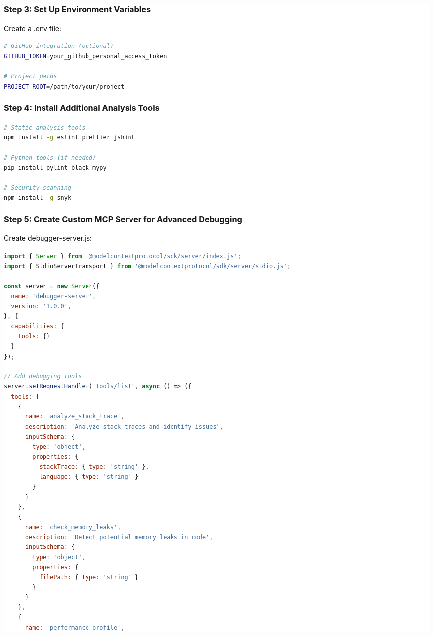 ### Step 3: Set Up Environment Variables
Create a .env file:
```bash
# GitHub integration (optional)
GITHUB_TOKEN=your_github_personal_access_token

# Project paths
PROJECT_ROOT=/path/to/your/project
```

### Step 4: Install Additional Analysis Tools
```bash
# Static analysis tools
npm install -g eslint prettier jshint

# Python tools (if needed)
pip install pylint black mypy

# Security scanning
npm install -g snyk
```

### Step 5: Create Custom MCP Server for Advanced Debugging
Create debugger-server.js:
```javascript
import { Server } from '@modelcontextprotocol/sdk/server/index.js';
import { StdioServerTransport } from '@modelcontextprotocol/sdk/server/stdio.js';

const server = new Server({
  name: 'debugger-server',
  version: '1.0.0',
}, {
  capabilities: {
    tools: {}
  }
});

// Add debugging tools
server.setRequestHandler('tools/list', async () => ({
  tools: [
    {
      name: 'analyze_stack_trace',
      description: 'Analyze stack traces and identify issues',
      inputSchema: {
        type: 'object',
        properties: {
          stackTrace: { type: 'string' },
          language: { type: 'string' }
        }
      }
    },
    {
      name: 'check_memory_leaks',
      description: 'Detect potential memory leaks in code',
      inputSchema: {
        type: 'object',
        properties: {
          filePath: { type: 'string' }
        }
      }
    },
    {
      name: 'performance_profile',
```